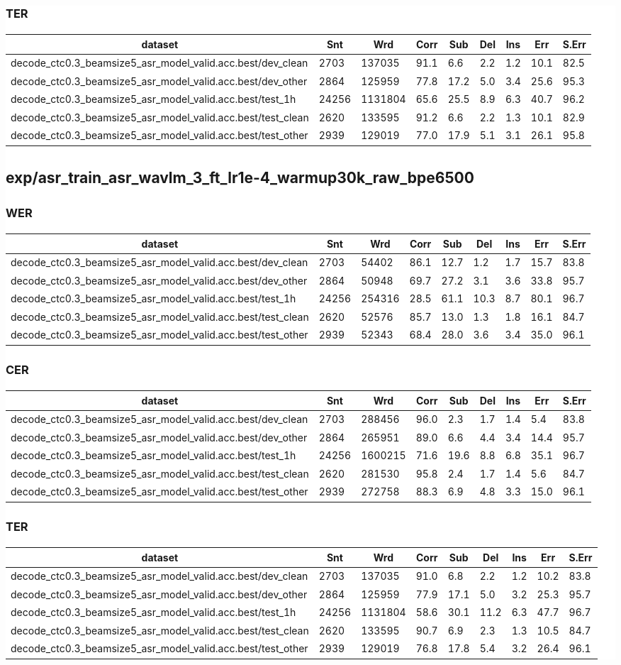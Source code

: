 ### TER

|dataset|Snt|Wrd|Corr|Sub|Del|Ins|Err|S.Err|
|---|---|---|---|---|---|---|---|---|
|decode_ctc0.3_beamsize5_asr_model_valid.acc.best/dev_clean|2703|137035|91.1|6.6|2.2|1.2|10.1|82.5|
|decode_ctc0.3_beamsize5_asr_model_valid.acc.best/dev_other|2864|125959|77.8|17.2|5.0|3.4|25.6|95.3|
|decode_ctc0.3_beamsize5_asr_model_valid.acc.best/test_1h|24256|1131804|65.6|25.5|8.9|6.3|40.7|96.2|
|decode_ctc0.3_beamsize5_asr_model_valid.acc.best/test_clean|2620|133595|91.2|6.6|2.2|1.3|10.1|82.9|
|decode_ctc0.3_beamsize5_asr_model_valid.acc.best/test_other|2939|129019|77.0|17.9|5.1|3.1|26.1|95.8|


## exp/asr_train_asr_wavlm_3_ft_lr1e-4_warmup30k_raw_bpe6500
### WER

|dataset|Snt|Wrd|Corr|Sub|Del|Ins|Err|S.Err|
|---|---|---|---|---|---|---|---|---|
|decode_ctc0.3_beamsize5_asr_model_valid.acc.best/dev_clean|2703|54402|86.1|12.7|1.2|1.7|15.7|83.8|
|decode_ctc0.3_beamsize5_asr_model_valid.acc.best/dev_other|2864|50948|69.7|27.2|3.1|3.6|33.8|95.7|
|decode_ctc0.3_beamsize5_asr_model_valid.acc.best/test_1h|24256|254316|28.5|61.1|10.3|8.7|80.1|96.7|
|decode_ctc0.3_beamsize5_asr_model_valid.acc.best/test_clean|2620|52576|85.7|13.0|1.3|1.8|16.1|84.7|
|decode_ctc0.3_beamsize5_asr_model_valid.acc.best/test_other|2939|52343|68.4|28.0|3.6|3.4|35.0|96.1|

### CER

|dataset|Snt|Wrd|Corr|Sub|Del|Ins|Err|S.Err|
|---|---|---|---|---|---|---|---|---|
|decode_ctc0.3_beamsize5_asr_model_valid.acc.best/dev_clean|2703|288456|96.0|2.3|1.7|1.4|5.4|83.8|
|decode_ctc0.3_beamsize5_asr_model_valid.acc.best/dev_other|2864|265951|89.0|6.6|4.4|3.4|14.4|95.7|
|decode_ctc0.3_beamsize5_asr_model_valid.acc.best/test_1h|24256|1600215|71.6|19.6|8.8|6.8|35.1|96.7|
|decode_ctc0.3_beamsize5_asr_model_valid.acc.best/test_clean|2620|281530|95.8|2.4|1.7|1.4|5.6|84.7|
|decode_ctc0.3_beamsize5_asr_model_valid.acc.best/test_other|2939|272758|88.3|6.9|4.8|3.3|15.0|96.1|

### TER

|dataset|Snt|Wrd|Corr|Sub|Del|Ins|Err|S.Err|
|---|---|---|---|---|---|---|---|---|
|decode_ctc0.3_beamsize5_asr_model_valid.acc.best/dev_clean|2703|137035|91.0|6.8|2.2|1.2|10.2|83.8|
|decode_ctc0.3_beamsize5_asr_model_valid.acc.best/dev_other|2864|125959|77.9|17.1|5.0|3.2|25.3|95.7|
|decode_ctc0.3_beamsize5_asr_model_valid.acc.best/test_1h|24256|1131804|58.6|30.1|11.2|6.3|47.7|96.7|
|decode_ctc0.3_beamsize5_asr_model_valid.acc.best/test_clean|2620|133595|90.7|6.9|2.3|1.3|10.5|84.7|
|decode_ctc0.3_beamsize5_asr_model_valid.acc.best/test_other|2939|129019|76.8|17.8|5.4|3.2|26.4|96.1|
